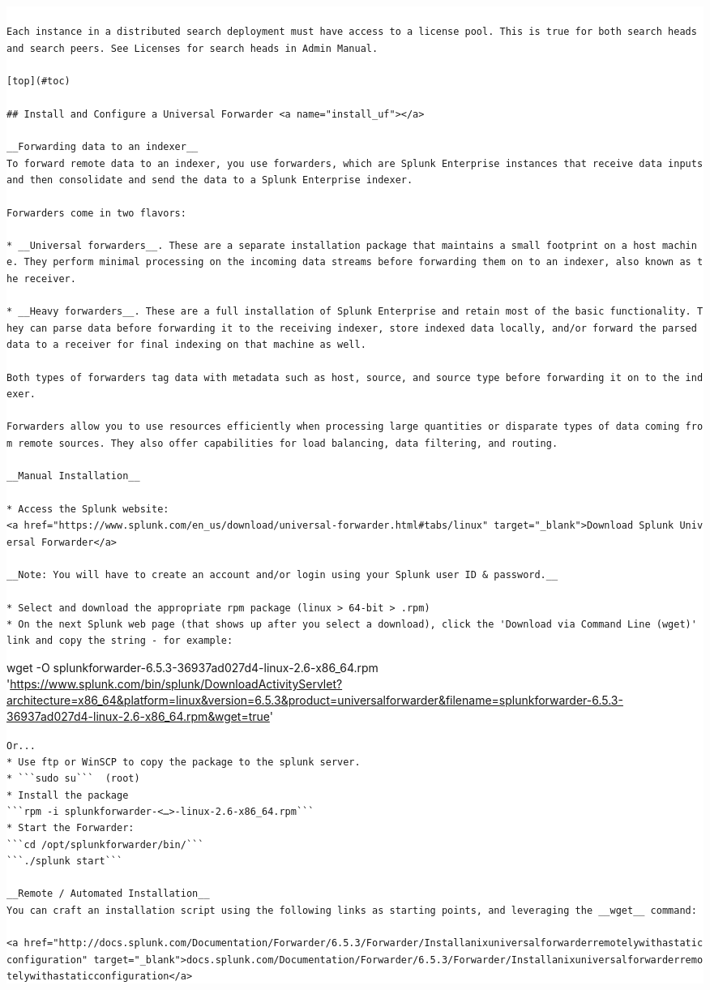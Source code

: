 ```

Each instance in a distributed search deployment must have access to a license pool. This is true for both search heads and search peers. See Licenses for search heads in Admin Manual.

[top](#toc)

## Install and Configure a Universal Forwarder <a name="install_uf"></a>

__Forwarding data to an indexer__
To forward remote data to an indexer, you use forwarders, which are Splunk Enterprise instances that receive data inputs and then consolidate and send the data to a Splunk Enterprise indexer.  

Forwarders come in two flavors:

* __Universal forwarders__. These are a separate installation package that maintains a small footprint on a host machine. They perform minimal processing on the incoming data streams before forwarding them on to an indexer, also known as the receiver.

* __Heavy forwarders__. These are a full installation of Splunk Enterprise and retain most of the basic functionality. They can parse data before forwarding it to the receiving indexer, store indexed data locally, and/or forward the parsed data to a receiver for final indexing on that machine as well.

Both types of forwarders tag data with metadata such as host, source, and source type before forwarding it on to the indexer.  

Forwarders allow you to use resources efficiently when processing large quantities or disparate types of data coming from remote sources. They also offer capabilities for load balancing, data filtering, and routing.  

__Manual Installation__

* Access the Splunk website:  
<a href="https://www.splunk.com/en_us/download/universal-forwarder.html#tabs/linux" target="_blank">Download Splunk Universal Forwarder</a>

__Note: You will have to create an account and/or login using your Splunk user ID & password.__

* Select and download the appropriate rpm package (linux > 64-bit > .rpm)
* On the next Splunk web page (that shows up after you select a download), click the 'Download via Command Line (wget)' link and copy the string - for example:
```
wget -O splunkforwarder-6.5.3-36937ad027d4-linux-2.6-x86_64.rpm 'https://www.splunk.com/bin/splunk/DownloadActivityServlet?architecture=x86_64&platform=linux&version=6.5.3&product=universalforwarder&filename=splunkforwarder-6.5.3-36937ad027d4-linux-2.6-x86_64.rpm&wget=true'
```
Or...
* Use ftp or WinSCP to copy the package to the splunk server.  
* ```sudo su```  (root)
* Install the package
```rpm -i splunkforwarder-<…>-linux-2.6-x86_64.rpm```
* Start the Forwarder:
```cd /opt/splunkforwarder/bin/```
```./splunk start```

__Remote / Automated Installation__
You can craft an installation script using the following links as starting points, and leveraging the __wget__ command:

<a href="http://docs.splunk.com/Documentation/Forwarder/6.5.3/Forwarder/Installanixuniversalforwarderremotelywithastaticconfiguration" target="_blank">docs.splunk.com/Documentation/Forwarder/6.5.3/Forwarder/Installanixuniversalforwarderremotelywithastaticconfiguration</a>
```
